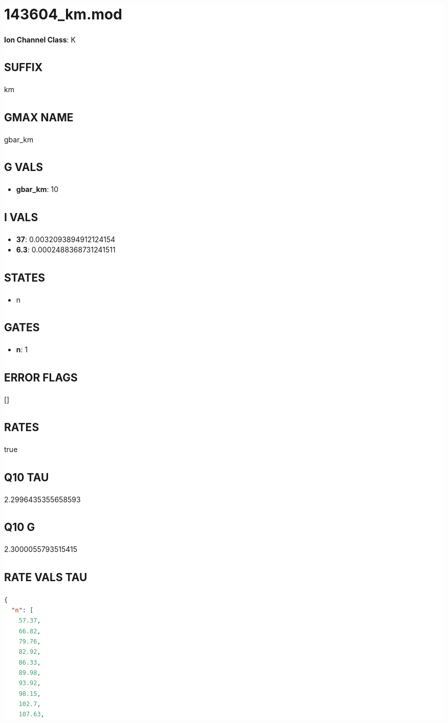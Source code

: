# 143604_km.mod

**Ion Channel Class**: K

## SUFFIX

km

## GMAX NAME

gbar_km

## G VALS

- **gbar_km**: 10

## I VALS

- **37**: 0.0032093894912124154
- **6.3**: 0.0002488368731241511

## STATES

- n

## GATES

- **n**: 1

## ERROR FLAGS

[]

## RATES

true

## Q10 TAU

2.2996435355658593

## Q10 G

2.3000055793515415

## RATE VALS TAU

```json
{
  "n": [
    57.37,
    66.82,
    79.76,
    82.92,
    86.33,
    89.98,
    93.92,
    98.15,
    102.7,
    107.63,
```